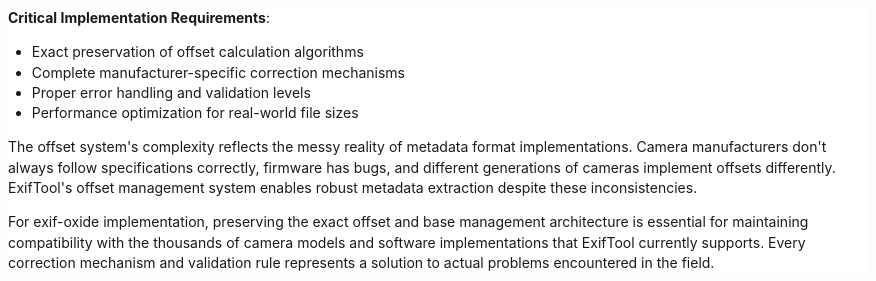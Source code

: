 **Critical Implementation Requirements**:

- Exact preservation of offset calculation algorithms
- Complete manufacturer-specific correction mechanisms
- Proper error handling and validation levels
- Performance optimization for real-world file sizes

The offset system's complexity reflects the messy reality of metadata format implementations. Camera manufacturers don't always follow specifications correctly, firmware has bugs, and different generations of cameras implement offsets differently. ExifTool's offset management system enables robust metadata extraction despite these inconsistencies.

For exif-oxide implementation, preserving the exact offset and base management architecture is essential for maintaining compatibility with the thousands of camera models and software implementations that ExifTool currently supports. Every correction mechanism and validation rule represents a solution to actual problems encountered in the field.
